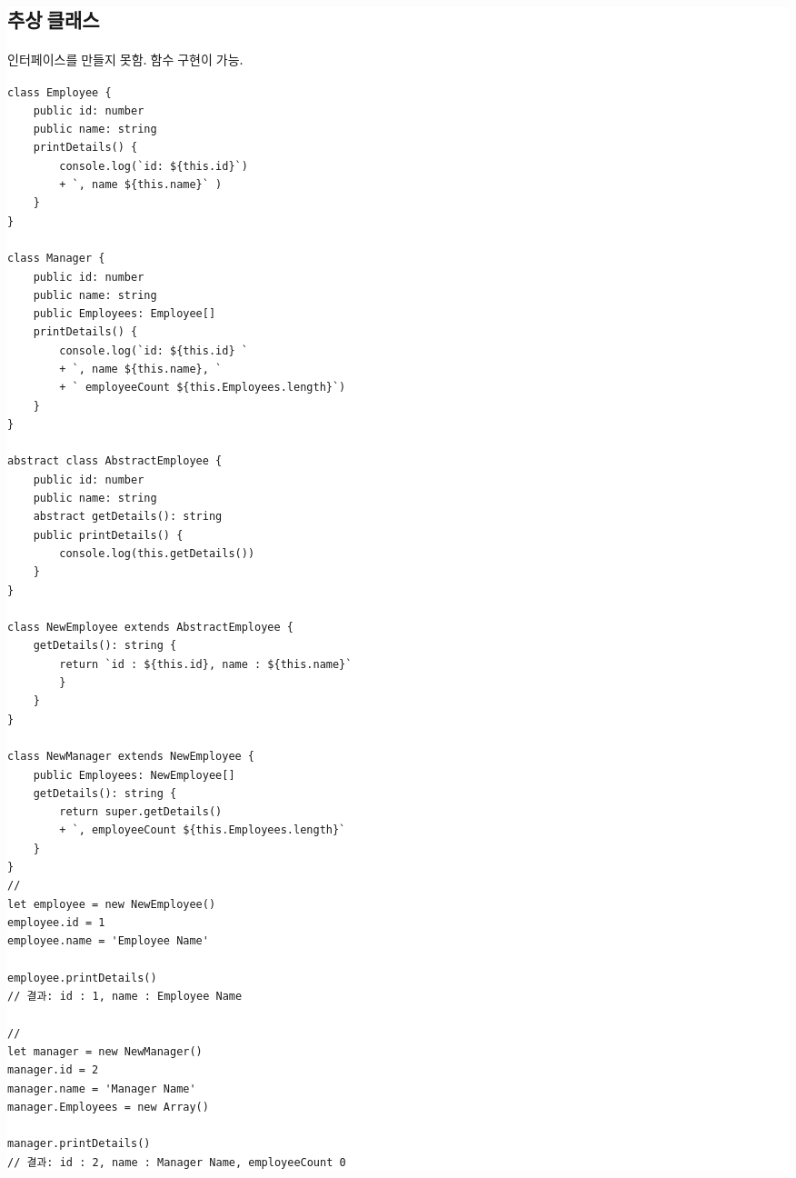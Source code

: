 ## 추상 클래스
인터페이스를 만들지 못함. 함수 구현이 가능.
```
class Employee {
    public id: number
    public name: string
    printDetails() {
        console.log(`id: ${this.id}`)
        + `, name ${this.name}` )
    }
}

class Manager {
    public id: number
    public name: string
    public Employees: Employee[]
    printDetails() {
        console.log(`id: ${this.id} `
        + `, name ${this.name}, `
        + ` employeeCount ${this.Employees.length}`)
    }
}

abstract class AbstractEmployee {
    public id: number
    public name: string
    abstract getDetails(): string
    public printDetails() {
        console.log(this.getDetails())
    }
}

class NewEmployee extends AbstractEmployee {
    getDetails(): string {
        return `id : ${this.id}, name : ${this.name}`
        }
    }
}

class NewManager extends NewEmployee {
    public Employees: NewEmployee[]
    getDetails(): string {
        return super.getDetails()
        + `, employeeCount ${this.Employees.length}`
    }
}
// 
let employee = new NewEmployee()
employee.id = 1
employee.name = 'Employee Name'

employee.printDetails()
// 결과: id : 1, name : Employee Name

//
let manager = new NewManager()
manager.id = 2
manager.name = 'Manager Name'
manager.Employees = new Array()

manager.printDetails()
// 결과: id : 2, name : Manager Name, employeeCount 0
```